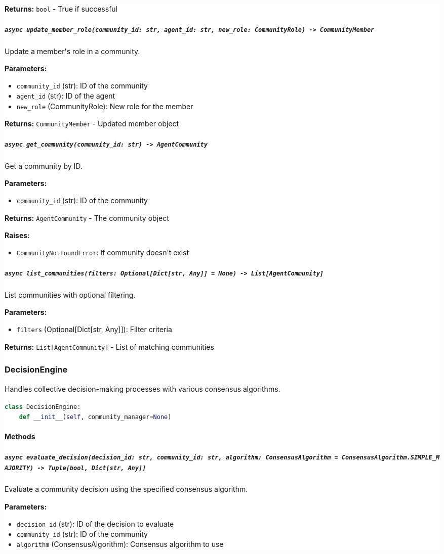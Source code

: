 **Returns:** `bool` - True if successful

##### `async update_member_role(community_id: str, agent_id: str, new_role: CommunityRole) -> CommunityMember`

Update a member's role in a community.

**Parameters:**
- `community_id` (str): ID of the community
- `agent_id` (str): ID of the agent
- `new_role` (CommunityRole): New role for the member

**Returns:** `CommunityMember` - Updated member object

##### `async get_community(community_id: str) -> AgentCommunity`

Get a community by ID.

**Parameters:**
- `community_id` (str): ID of the community

**Returns:** `AgentCommunity` - The community object

**Raises:**
- `CommunityNotFoundError`: If community doesn't exist

##### `async list_communities(filters: Optional[Dict[str, Any]] = None) -> List[AgentCommunity]`

List communities with optional filtering.

**Parameters:**
- `filters` (Optional[Dict[str, Any]]): Filter criteria

**Returns:** `List[AgentCommunity]` - List of matching communities

### DecisionEngine

Handles collective decision-making processes with various consensus algorithms.

```python
class DecisionEngine:
    def __init__(self, community_manager=None)
```

#### Methods

##### `async evaluate_decision(decision_id: str, community_id: str, algorithm: ConsensusAlgorithm = ConsensusAlgorithm.SIMPLE_MAJORITY) -> Tuple[bool, Dict[str, Any]]`

Evaluate a community decision using the specified consensus algorithm.

**Parameters:**
- `decision_id` (str): ID of the decision to evaluate
- `community_id` (str): ID of the community
- `algorithm` (ConsensusAlgorithm): Consensus algorithm to use
